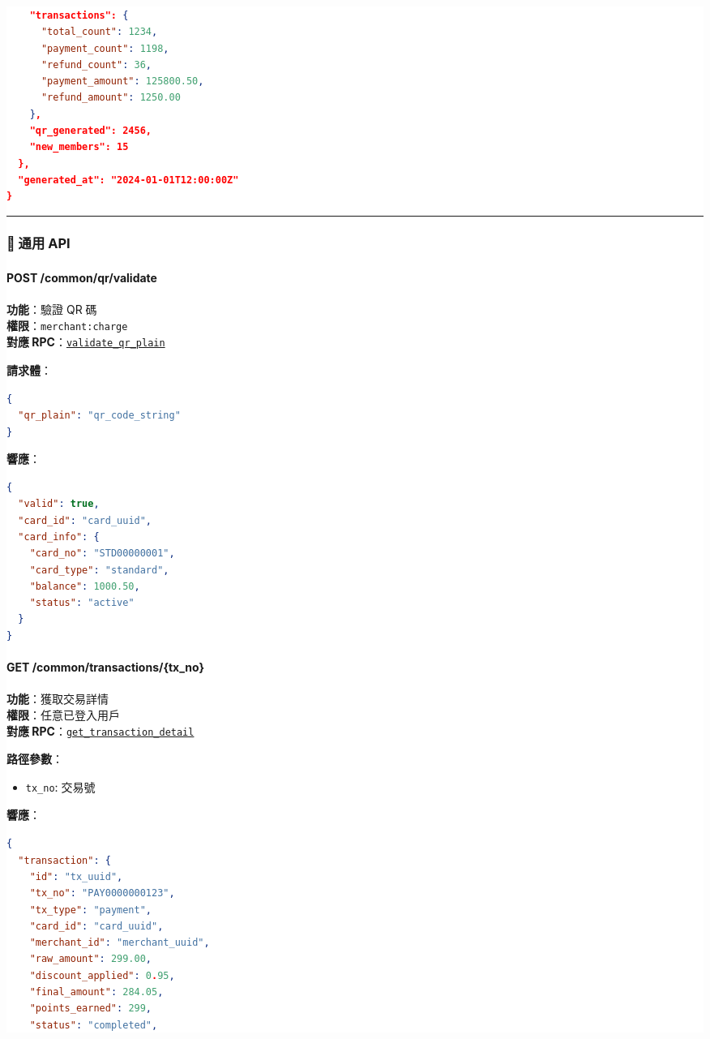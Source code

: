 ```json
    "transactions": {
      "total_count": 1234,
      "payment_count": 1198,
      "refund_count": 36,
      "payment_amount": 125800.50,
      "refund_amount": 1250.00
    },
    "qr_generated": 2456,
    "new_members": 15
  },
  "generated_at": "2024-01-01T12:00:00Z"
}
```

---

### 🔧 通用 API

#### POST /common/qr/validate
**功能**：驗證 QR 碼  
**權限**：`merchant:charge`  
**對應 RPC**：[`validate_qr_plain`](../../rpc/mps_rpc.sql:206)

**請求體**：
```json
{
  "qr_plain": "qr_code_string"
}
```

**響應**：
```json
{
  "valid": true,
  "card_id": "card_uuid",
  "card_info": {
    "card_no": "STD00000001",
    "card_type": "standard",
    "balance": 1000.50,
    "status": "active"
  }
}
```

#### GET /common/transactions/{tx_no}
**功能**：獲取交易詳情  
**權限**：任意已登入用戶  
**對應 RPC**：[`get_transaction_detail`](../../rpc/mps_rpc.sql:769)

**路徑參數**：
- `tx_no`: 交易號

**響應**：
```json
{
  "transaction": {
    "id": "tx_uuid",
    "tx_no": "PAY0000000123",
    "tx_type": "payment",
    "card_id": "card_uuid",
    "merchant_id": "merchant_uuid",
    "raw_amount": 299.00,
    "discount_applied": 0.95,
    "final_amount": 284.05,
    "points_earned": 299,
    "status": "completed",
```